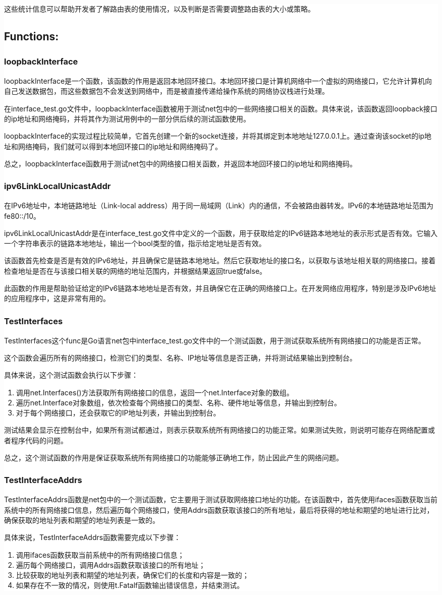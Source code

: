 这些统计信息可以帮助开发者了解路由表的使用情况，以及判断是否需要调整路由表的大小或策略。



## Functions:

### loopbackInterface

loopbackInterface是一个函数，该函数的作用是返回本地回环接口。本地回环接口是计算机网络中一个虚拟的网络接口，它允许计算机向自己发送数据包，而这些数据包不会发送到网络中，而是被直接传递给操作系统的网络协议栈进行处理。

在interface_test.go文件中，loopbackInterface函数被用于测试net包中的一些网络接口相关的函数。具体来说，该函数返回loopback接口的ip地址和网络掩码，并将其作为测试用例中的一部分供后续的测试函数使用。

loopbackInterface的实现过程比较简单，它首先创建一个新的socket连接，并将其绑定到本地地址127.0.0.1上。通过查询该socket的ip地址和网络掩码，我们就可以得到本地回环接口的ip地址和网络掩码了。

总之，loopbackInterface函数用于测试net包中的网络接口相关函数，并返回本地回环接口的ip地址和网络掩码。



### ipv6LinkLocalUnicastAddr

在IPv6地址中，本地链路地址（Link-local address）用于同一局域网（Link）内的通信，不会被路由器转发。IPv6的本地链路地址范围为fe80::/10。

ipv6LinkLocalUnicastAddr是在interface_test.go文件中定义的一个函数，用于获取给定的IPv6链路本地地址的表示形式是否有效。它输入一个字符串表示的链路本地地址，输出一个bool类型的值，指示给定地址是否有效。

该函数首先检查是否是有效的IPv6地址，并且确保它是链路本地地址。然后它获取地址的接口名，以获取与该地址相关联的网络接口。接着检查地址是否在与该接口相关联的网络的地址范围内，并根据结果返回true或false。

此函数的作用是帮助验证给定的IPv6链路本地地址是否有效，并且确保它在正确的网络接口上。在开发网络应用程序，特别是涉及IPv6地址的应用程序中，这是非常有用的。



### TestInterfaces

TestInterfaces这个func是Go语言net包中interface_test.go文件中的一个测试函数，用于测试获取系统所有网络接口的功能是否正常。

这个函数会遍历所有的网络接口，检测它们的类型、名称、IP地址等信息是否正确，并将测试结果输出到控制台。

具体来说，这个测试函数会执行以下步骤：

1. 调用net.Interfaces()方法获取所有网络接口的信息，返回一个net.Interface对象的数组。
2. 遍历net.Interface对象数组，依次检查每个网络接口的类型、名称、硬件地址等信息，并输出到控制台。
3. 对于每个网络接口，还会获取它的IP地址列表，并输出到控制台。

测试结果会显示在控制台中，如果所有测试都通过，则表示获取系统所有网络接口的功能正常。如果测试失败，则说明可能存在网络配置或者程序代码的问题。

总之，这个测试函数的作用是保证获取系统所有网络接口的功能能够正确地工作，防止因此产生的网络问题。



### TestInterfaceAddrs

TestInterfaceAddrs函数是net包中的一个测试函数，它主要用于测试获取网络接口地址的功能。在该函数中，首先使用ifaces函数获取当前系统中的所有网络接口信息，然后遍历每个网络接口，使用Addrs函数获取该接口的所有地址，最后将获得的地址和期望的地址进行比对，确保获取的地址列表和期望的地址列表是一致的。

具体来说，TestInterfaceAddrs函数需要完成以下步骤：

1. 调用ifaces函数获取当前系统中的所有网络接口信息；
2. 遍历每个网络接口，调用Addrs函数获取该接口的所有地址；
3. 比较获取的地址列表和期望的地址列表，确保它们的长度和内容是一致的；
4. 如果存在不一致的情况，则使用t.Fatalf函数输出错误信息，并结束测试。
